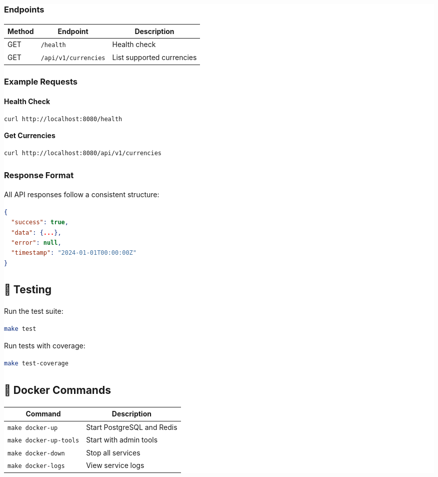 ### Endpoints

| Method | Endpoint | Description |
|--------|----------|-------------|
| GET | `/health` | Health check |
| GET | `/api/v1/currencies` | List supported currencies |

### Example Requests

**Health Check**
```bash
curl http://localhost:8080/health
```

**Get Currencies**
```bash
curl http://localhost:8080/api/v1/currencies
```

### Response Format

All API responses follow a consistent structure:
```json
{
  "success": true,
  "data": {...},
  "error": null,
  "timestamp": "2024-01-01T00:00:00Z"
}
```

## 🧪 Testing

Run the test suite:
```bash
make test
```

Run tests with coverage:
```bash
make test-coverage
```

## 🐳 Docker Commands

| Command | Description |
|---------|-------------|
| `make docker-up` | Start PostgreSQL and Redis |
| `make docker-up-tools` | Start with admin tools |
| `make docker-down` | Stop all services |
| `make docker-logs` | View service logs |

